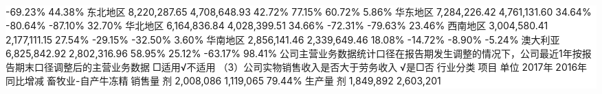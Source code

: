 -69.23%
44.38%
东北地区
8,220,287.65
4,708,648.93
42.72%
77.15%
60.72%
5.86%
华东地区
7,284,226.42
4,761,131.60
34.64%
-80.64%
-87.10%
32.70%
华北地区
6,164,836.84
4,028,399.51
34.66%
-72.31%
-79.63%
23.46%
西南地区
3,004,580.41
2,177,111.15
27.54%
-29.15%
-32.50%
3.60%
华南地区
2,856,141.46
2,339,649.46
18.08%
-14.72%
-8.90%
-5.24%
澳大利亚
6,825,842.92
2,802,316.96
58.95%
25.12%
-63.17%
98.41%
公司主营业务数据统计口径在报告期发生调整的情况下，公司最近1年按报告期末口径调整后的主营业务数据
□适用√不适用
（3）公司实物销售收入是否大于劳务收入
√是□否
行业分类
项目
单位
2017年
2016年
同比增减
畜牧业-自产牛冻精
销售量
剂
2,008,086
1,119,065
79.44%
生产量
剂
1,849,892
2,603,201